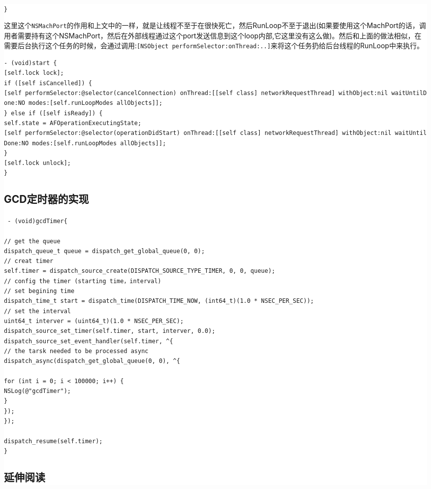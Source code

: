 ```objc
}
```

这里这个`NSMachPort`的作用和上文中的一样，就是让线程不至于在很快死亡，然后RunLoop不至于退出(如果要使用这个MachPort的话，调用者需要持有这个NSMachPort，然后在外部线程通过这个port发送信息到这个loop内部,它这里没有这么做)。然后和上面的做法相似，在需要后台执行这个任务的时候，会通过调用:`[NSObject performSelector:onThread:..]`来将这个任务扔给后台线程的RunLoop中来执行。

```objc
- (void)start {
[self.lock lock];
if ([self isCancelled]) {
[self performSelector:@selector(cancelConnection) onThread:[[self class] networkRequestThread] withObject:nil waitUntilDone:NO modes:[self.runLoopModes allObjects]];
} else if ([self isReady]) {
self.state = AFOperationExecutingState;
[self performSelector:@selector(operationDidStart) onThread:[[self class] networkRequestThread] withObject:nil waitUntilDone:NO modes:[self.runLoopModes allObjects]];
}
[self.lock unlock];
}
```

## GCD定时器的实现

```objc
 - (void)gcdTimer{

// get the queue
dispatch_queue_t queue = dispatch_get_global_queue(0, 0);
// creat timer
self.timer = dispatch_source_create(DISPATCH_SOURCE_TYPE_TIMER, 0, 0, queue);
// config the timer (starting time，interval)
// set begining time
dispatch_time_t start = dispatch_time(DISPATCH_TIME_NOW, (int64_t)(1.0 * NSEC_PER_SEC));
// set the interval
uint64_t interver = (uint64_t)(1.0 * NSEC_PER_SEC);
dispatch_source_set_timer(self.timer, start, interver, 0.0);
dispatch_source_set_event_handler(self.timer, ^{
// the tarsk needed to be processed async
dispatch_async(dispatch_get_global_queue(0, 0), ^{

for (int i = 0; i < 100000; i++) {
NSLog(@"gcdTimer");
}
});
});

dispatch_resume(self.timer);
}
```

## 延伸阅读
